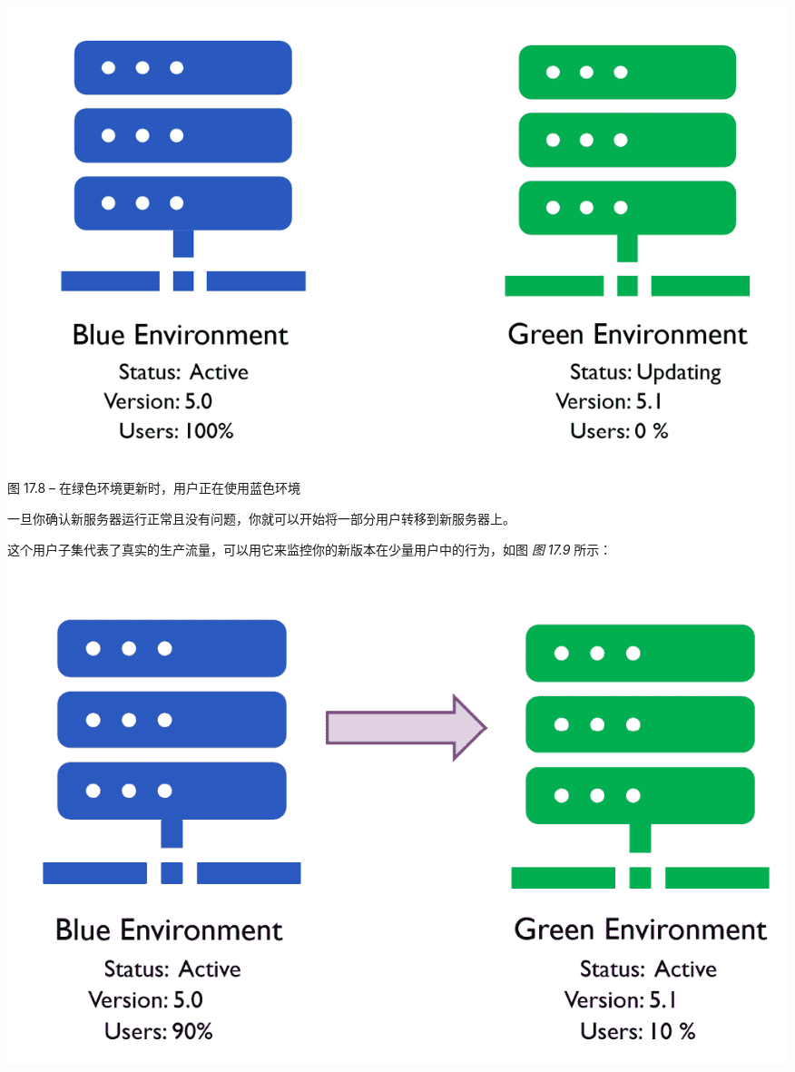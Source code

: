 ![图 17.8 – 在绿色环境更新时，用户正在使用蓝色环境](img/B21324_17_08.jpg)

图 17.8 – 在绿色环境更新时，用户正在使用蓝色环境

一旦你确认新服务器运行正常且没有问题，你就可以开始将一部分用户转移到新服务器上。

这个用户子集代表了真实的生产流量，可以用它来监控你的新版本在少量用户中的行为，如图 *图 17.9* 所示：

![图 17.9 – 蓝色环境运行大多数用户，而一小部分用户在绿色环境中](img/B21324_17_09.jpg)
